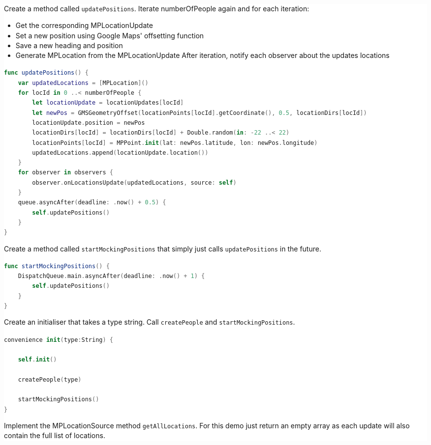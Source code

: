 Create a method called `updatePositions`. Iterate numberOfPeople again and for each iteration:

* Get the corresponding MPLocationUpdate
* Set a new position using Google Maps' offsetting function
* Save a new heading and position
* Generate MPLocation from the MPLocationUpdate
After iteration, notify each observer about the updates locations

```swift
func updatePositions() {
    var updatedLocations = [MPLocation]()
    for locId in 0 ..< numberOfPeople {
        let locationUpdate = locationUpdates[locId]
        let newPos = GMSGeometryOffset(locationPoints[locId].getCoordinate(), 0.5, locationDirs[locId])
        locationUpdate.position = newPos
        locationDirs[locId] = locationDirs[locId] + Double.random(in: -22 ..< 22)
        locationPoints[locId] = MPPoint.init(lat: newPos.latitude, lon: newPos.longitude)
        updatedLocations.append(locationUpdate.location())
    }
    for observer in observers {
        observer.onLocationsUpdate(updatedLocations, source: self)
    }
    queue.asyncAfter(deadline: .now() + 0.5) {
        self.updatePositions()
    }
}
```

Create a method called `startMockingPositions` that simply just calls `updatePositions` in the future.

```swift
func startMockingPositions() {
    DispatchQueue.main.asyncAfter(deadline: .now() + 1) {
        self.updatePositions()
    }
}
```

Create an initialiser that takes a type string. Call `createPeople` and `startMockingPositions`.

```swift
convenience init(type:String) {

    self.init()

    createPeople(type)

    startMockingPositions()
}
```

Implement the MPLocationSource method `getAllLocations`. For this demo just return an empty array as each update will also contain the full list of locations.
